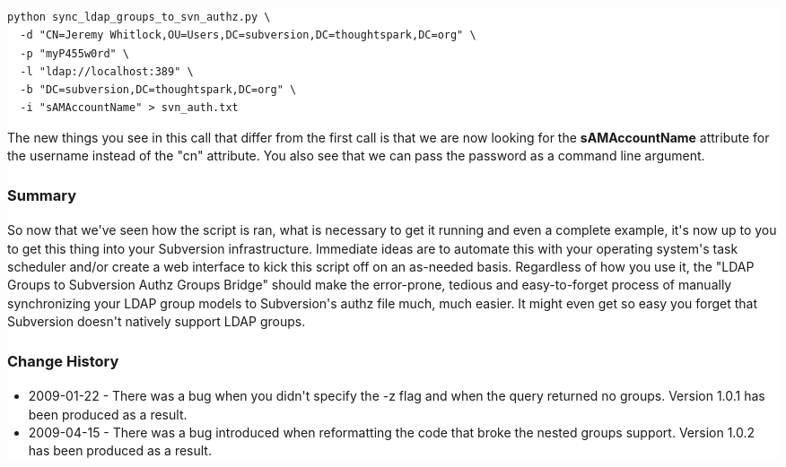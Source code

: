     python sync_ldap_groups_to_svn_authz.py \
      -d "CN=Jeremy Whitlock,OU=Users,DC=subversion,DC=thoughtspark,DC=org" \
      -p "myP455w0rd" \
      -l "ldap://localhost:389" \
      -b "DC=subversion,DC=thoughtspark,DC=org" \
      -i "sAMAccountName" > svn_auth.txt

The new things you see in this call that differ from the first call is that we are now looking for the
**sAMAccountName** attribute for the username instead of the "cn" attribute.  You also see that we can pass the
password as a command line argument.

### Summary

So now that we've seen how the script is ran, what is necessary to get it running and even a complete example, it's
now up to you to get this thing into your Subversion infrastructure.  Immediate ideas are to automate this with your
operating system's task scheduler and/or create a web interface to kick this script off on an as-needed basis.
Regardless of how you use it, the "LDAP Groups to Subversion Authz Groups Bridge" should make the error-prone, tedious
and easy-to-forget process of manually synchronizing your LDAP group models to Subversion's authz file much, much
easier.  It might even get so easy you forget that Subversion doesn't natively support LDAP groups.

### Change History

* 2009-01-22 - There was a bug when you didn't specify the -z flag and when the query returned no groups.  Version
1.0.1 has been produced as a result.
* 2009-04-15 - There was a bug introduced when reformatting the code that broke the nested groups support.  Version
1.0.2 has been produced as a result.
